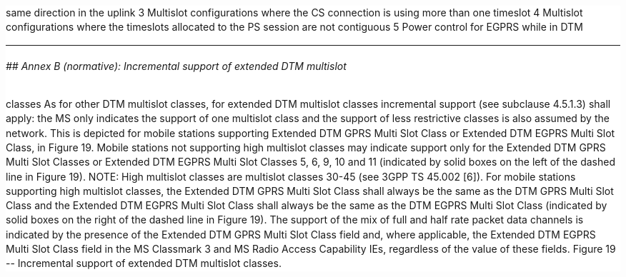 same direction in the uplink 3 Multislot configurations where the CS
connection is using more than one timeslot 4 Multislot configurations where
the timeslots allocated to the PS session are not contiguous 5 Power control
for EGPRS while in DTM
* * *
###### ## Annex B (normative): Incremental support of extended DTM multislot
classes
As for other DTM multislot classes, for extended DTM multislot classes
incremental support (see subclause 4.5.1.3) shall apply: the MS only indicates
the support of one multislot class and the support of less restrictive classes
is also assumed by the network. This is depicted for mobile stations
supporting Extended DTM GPRS Multi Slot Class or Extended DTM EGPRS Multi Slot
Class, in Figure 19.
Mobile stations not supporting high multislot classes may indicate support
only for the Extended DTM GPRS Multi Slot Classes or Extended DTM EGPRS Multi
Slot Classes 5, 6, 9, 10 and 11 (indicated by solid boxes on the left of the
dashed line in Figure 19).
NOTE: High multislot classes are multislot classes 30-45 (see 3GPP TS 45.002
[6]).
For mobile stations supporting high multislot classes, the Extended DTM GPRS
Multi Slot Class shall always be the same as the DTM GPRS Multi Slot Class and
the Extended DTM EGPRS Multi Slot Class shall always be the same as the DTM
EGPRS Multi Slot Class (indicated by solid boxes on the right of the dashed
line in Figure 19). The support of the mix of full and half rate packet data
channels is indicated by the presence of the Extended DTM GPRS Multi Slot
Class field and, where applicable, the Extended DTM EGPRS Multi Slot Class
field in the MS Classmark 3 and MS Radio Access Capability IEs, regardless of
the value of these fields.
Figure 19 -- Incremental support of extended DTM multislot classes.
#